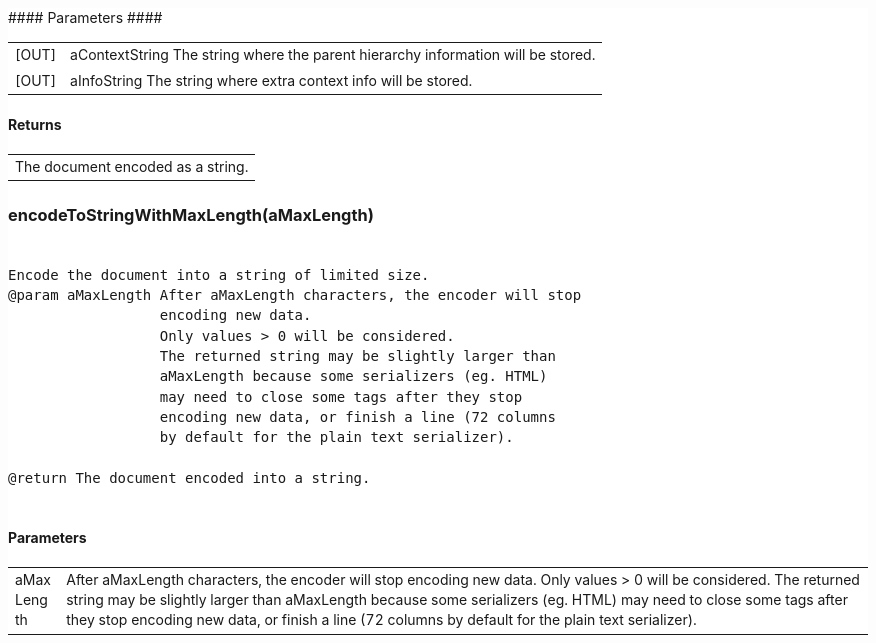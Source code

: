   
</pre>
#### Parameters ####

<table>

<tr>
<td>[OUT]</td>
<td>aContextString The string where the parent hierarchy  
             information will be stored.  
</td>
</tr>

<tr>
<td>[OUT]</td>
<td>aInfoString The string where extra context info will  
             be stored.  
</td>
</tr>

</table>

#### Returns ####

<table>

<tr>
<td>The document encoded as a string.  
</td>
</tr>

</table>

### encodeToStringWithMaxLength(aMaxLength) ###
<pre>  
Encode the document into a string of limited size.  
@param aMaxLength After aMaxLength characters, the encoder will stop  
                  encoding new data.  
                  Only values > 0 will be considered.  
                  The returned string may be slightly larger than  
                  aMaxLength because some serializers (eg. HTML)  
                  may need to close some tags after they stop  
                  encoding new data, or finish a line (72 columns  
                  by default for the plain text serializer).  
  
@return The document encoded into a string.  
  
</pre>
#### Parameters ####

<table>

<tr>
<td>aMaxLength</td>
<td>After aMaxLength characters, the encoder will stop  
                  encoding new data.  
                  Only values > 0 will be considered.  
                  The returned string may be slightly larger than  
                  aMaxLength because some serializers (eg. HTML)  
                  may need to close some tags after they stop  
                  encoding new data, or finish a line (72 columns  
                  by default for the plain text serializer).  
</td>
</tr>
